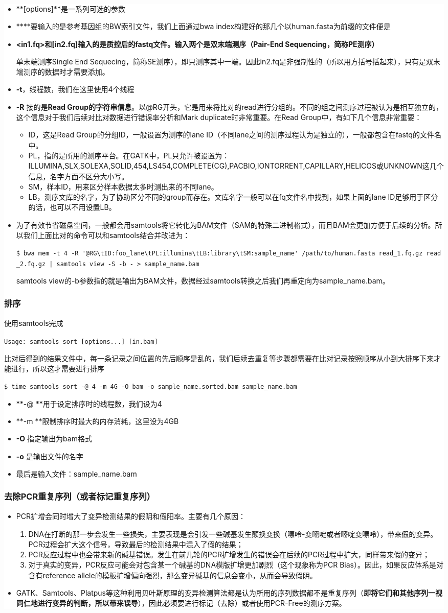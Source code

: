   * **[options]**是一系列可选的参数
  
  * **<idxbase>**要输入的是参考基因组的BW索引文件，我们上面通过bwa index构建好的那几个以human.fasta为前缀的文件便是
  
  * **<in1.fq>**和**[in2.fq]**输入的是质控后的fastq文件。输入两个是**双末端测序（Pair-End Sequencing，简称PE测序）**
  
    单末端测序Single End Sequecing，简称SE测序），即只测序其中一端。因此in2.fq是非强制性的（所以用方括号括起来），只有是双末端测序的数据时才需要添加。
  
  * **-t**，线程数，我们在这里使用4个线程
  
  * -**R** 接的是**Read Group的字符串信息**。以@RG开头，它是用来将比对的read进行分组的。不同的组之间测序过程被认为是相互独立的，这个信息对于我们后续对比对数据进行错误率分析和Mark duplicate时非常重要。在Read Group中，有如下几个信息非常重要：
  
    * ID，这是Read Group的分组ID，一般设置为测序的lane ID（不同lane之间的测序过程认为是独立的），一般都包含在fastq的文件名中。
    * PL，指的是所用的测序平台。在GATK中，PL只允许被设置为：ILLUMINA,SLX,SOLEXA,SOLID,454,LS454,COMPLETE(CG),PACBIO,IONTORRENT,CAPILLARY,HELICOS或UNKNOWN这几个信息，名字方面不区分大小写。
    * SM，样本ID，用来区分样本数据太多时测出来的不同lane。
    * LB，测序文库的名字，为了协助区分不同的group而存在。文库名字一般可以在fq文件名中找到，如果上面的lane ID足够用于区分的话，也可以不用设置LB。
  
* 为了有效节省磁盘空间，一般都会用samtools将它转化为BAM文件（SAM的特殊二进制格式），而且BAM会更加方便于后续的分析。所以我们上面比对的命令可以和samtools结合并改进为：

  ```
  $ bwa mem -t 4 -R '@RG\tID:foo_lane\tPL:illumina\tLB:library\tSM:sample_name' /path/to/human.fasta read_1.fq.gz read_2.fq.gz | samtools view -S -b - > sample_name.bam
  ```

  samtools view的-b参数指的就是输出为BAM文件，数据经过samtools转换之后我们再重定向为sample_name.bam。

### 排序

使用samtools完成

```
Usage: samtools sort [options...] [in.bam]
```

比对后得到的结果文件中，每一条记录之间位置的先后顺序是乱的，我们后续去重复等步骤都需要在比对记录按照顺序从小到大排序下来才能进行，所以这才需要进行排序

```
$ time samtools sort -@ 4 -m 4G -O bam -o sample_name.sorted.bam sample_name.bam
```

* **-@ **用于设定排序时的线程数，我们设为4

* **-m **限制排序时最大的内存消耗，这里设为4GB

* **-O** 指定输出为bam格式

* **-o** 是输出文件的名字
* 最后是输入文件：sample_name.bam

### 去除PCR重复序列（或者标记重复序列）

* PCR扩增会同时增大了变异检测结果的假阴和假阳率。主要有几个原因：
  1. DNA在打断的那一步会发生一些损失，主要表现是会引发一些碱基发生颠换变换（嘌呤-变嘧啶或者嘧啶变嘌呤），带来假的变异。PCR过程会扩大这个信号，导致最后的检测结果中混入了假的结果；
  2. PCR反应过程中也会带来新的碱基错误。发生在前几轮的PCR扩增发生的错误会在后续的PCR过程中扩大，同样带来假的变异；
  3. 对于真实的变异，PCR反应可能会对包含某一个碱基的DNA模版扩增更加剧烈（这个现象称为PCR Bias）。因此，如果反应体系是对含有reference allele的模板扩增偏向强烈，那么变异碱基的信息会变小，从而会导致假阴。

* GATK、Samtools、Platpus等这种利用贝叶斯原理的变异检测算法都是认为所用的序列数据都不是重复序列（**即将它们和其他序列一视同仁地进行变异的判断，所以带来误导**），因此必须要进行标记（去除）或者使用PCR-Free的测序方案。
